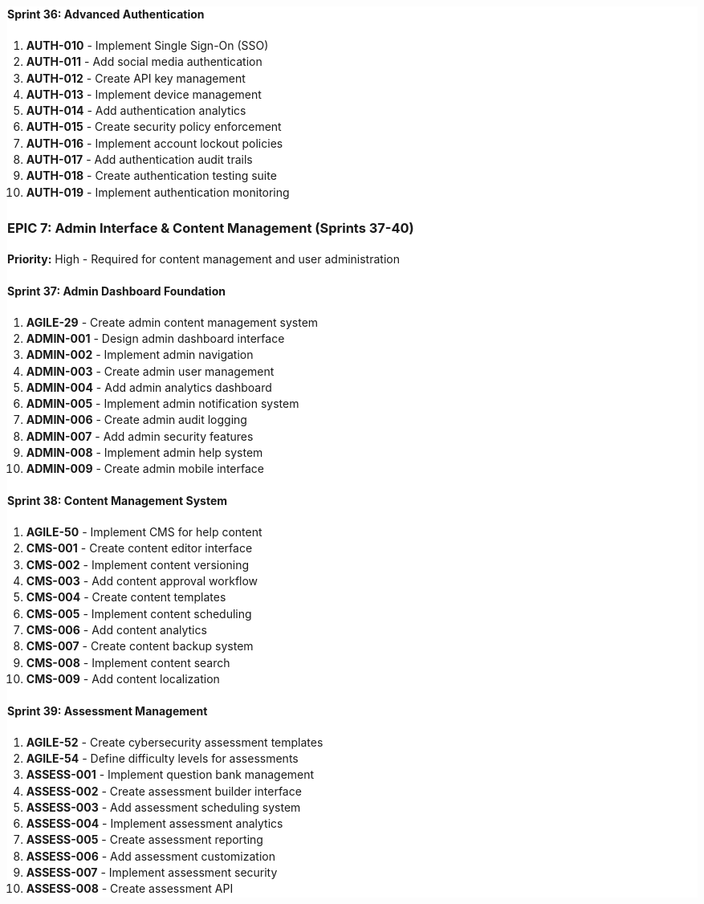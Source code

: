 #### Sprint 36: Advanced Authentication
1. **AUTH-010** - Implement Single Sign-On (SSO)
2. **AUTH-011** - Add social media authentication
3. **AUTH-012** - Create API key management
4. **AUTH-013** - Implement device management
5. **AUTH-014** - Add authentication analytics
6. **AUTH-015** - Create security policy enforcement
7. **AUTH-016** - Implement account lockout policies
8. **AUTH-017** - Add authentication audit trails
9. **AUTH-018** - Create authentication testing suite
10. **AUTH-019** - Implement authentication monitoring

### EPIC 7: Admin Interface & Content Management (Sprints 37-40)
**Priority:** High - Required for content management and user administration

#### Sprint 37: Admin Dashboard Foundation
1. **AGILE-29** - Create admin content management system
2. **ADMIN-001** - Design admin dashboard interface
3. **ADMIN-002** - Implement admin navigation
4. **ADMIN-003** - Create admin user management
5. **ADMIN-004** - Add admin analytics dashboard
6. **ADMIN-005** - Implement admin notification system
7. **ADMIN-006** - Create admin audit logging
8. **ADMIN-007** - Add admin security features
9. **ADMIN-008** - Implement admin help system
10. **ADMIN-009** - Create admin mobile interface

#### Sprint 38: Content Management System
1. **AGILE-50** - Implement CMS for help content
2. **CMS-001** - Create content editor interface
3. **CMS-002** - Implement content versioning
4. **CMS-003** - Add content approval workflow
5. **CMS-004** - Create content templates
6. **CMS-005** - Implement content scheduling
7. **CMS-006** - Add content analytics
8. **CMS-007** - Create content backup system
9. **CMS-008** - Implement content search
10. **CMS-009** - Add content localization

#### Sprint 39: Assessment Management
1. **AGILE-52** - Create cybersecurity assessment templates
2. **AGILE-54** - Define difficulty levels for assessments
3. **ASSESS-001** - Implement question bank management
4. **ASSESS-002** - Create assessment builder interface
5. **ASSESS-003** - Add assessment scheduling system
6. **ASSESS-004** - Implement assessment analytics
7. **ASSESS-005** - Create assessment reporting
8. **ASSESS-006** - Add assessment customization
9. **ASSESS-007** - Implement assessment security
10. **ASSESS-008** - Create assessment API

